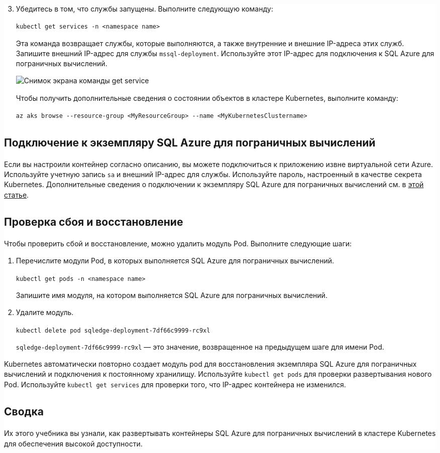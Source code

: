 3. Убедитесь в том, что службы запущены. Выполните следующую команду:

   ```azurecli
   kubectl get services -n <namespace name>
   ```

   Эта команда возвращает службы, которые выполняются, а также внутренние и внешние IP-адреса этих служб. Запишите внешний IP-адрес для службы `mssql-deployment`. Используйте этот IP-адрес для подключения к SQL Azure для пограничных вычислений. 

   ![Снимок экрана команды get service](media/deploy-kubernetes/get-service-cmd.png)

   Чтобы получить дополнительные сведения о состоянии объектов в кластере Kubernetes, выполните команду:

   ```azurecli
   az aks browse --resource-group <MyResourceGroup> --name <MyKubernetesClustername>
   ```  

## <a name="connect-to-the-azure-sql-edge-instance"></a>Подключение к экземпляру SQL Azure для пограничных вычислений

Если вы настроили контейнер согласно описанию, вы можете подключиться к приложению извне виртуальной сети Azure. Используйте учетную запись `sa` и внешний IP-адрес для службы. Используйте пароль, настроенный в качестве секрета Kubernetes. Дополнительные сведения о подключении к экземпляру SQL Azure для пограничных вычислений см. в [этой статье](connect.md).

## <a name="verify-failure-and-recovery"></a>Проверка сбоя и восстановление

Чтобы проверить сбой и восстановление, можно удалить модуль Pod. Выполните следующие шаги:

1. Перечислите модули Pod, в которых выполняется SQL Azure для пограничных вычислений.

   ```azurecli
   kubectl get pods -n <namespace name>
   ```

   Запишите имя модуля, на котором выполняется SQL Azure для пограничных вычислений.

2. Удалите модуль.

   ```azurecli
   kubectl delete pod sqledge-deployment-7df66c9999-rc9xl
   ```
   `sqledge-deployment-7df66c9999-rc9xl` — это значение, возвращенное на предыдущем шаге для имени Pod. 

Kubernetes автоматически повторно создает модуль pod для восстановления экземпляра SQL Azure для пограничных вычислений и подключения к постоянному хранилищу. Используйте `kubectl get pods` для проверки развертывания нового Pod. Используйте `kubectl get services` для проверки того, что IP-адрес контейнера не изменился. 

## <a name="summary"></a>Сводка

Их этого учебника вы узнали, как развертывать контейнеры SQL Azure для пограничных вычислений в кластере Kubernetes для обеспечения высокой доступности. 

